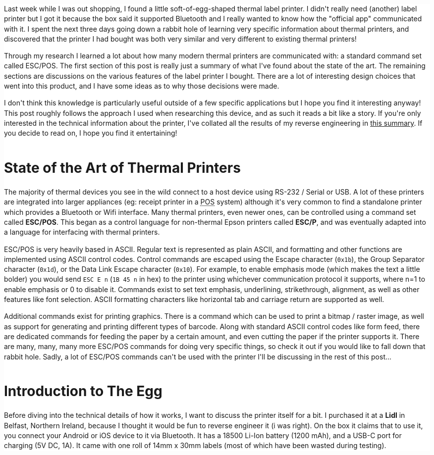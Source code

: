 

Last week while I was out shopping, I found a little soft-of-egg-shaped thermal label printer.  I didn't really need (another) label printer but I got it because the box said it supported Bluetooth and I really wanted to know how the "official app" communicated with it.  I spent the next three days going down a rabbit hole of learning very specific information about thermal printers, and discovered that the printer I had bought was both very similar and very different to existing thermal printers!



Through my research I learned a lot about how many modern thermal printers are communicated with: a standard command set called ESC/POS.  The first section of this post is really just a summary of what I've found about the state of the art.  The remaining sections are discussions on the various features of the label printer I bought.  There are a lot of interesting design choices that went into this product, and I have some ideas as to why those decisions were made.

I don't think this knowledge is particularly useful outside of a few specific applications but I hope you find it interesting anyway!  This post roughly follows the approach I used when researching this device, and as such it reads a bit like a story.  If you're only interested in the technical information about the printer, I've collated all the results of my reverse engineering in [this summary](https://github.com/atctwo/reverse-engineering/tree/main/l13-thermal-printer).  If you decide to read on, I hope you find it entertaining!

# State of the Art of Thermal Printers

The majority of thermal devices you see in the wild connect to a host device using RS-232 / Serial or USB.  A lot of these printers are integrated into larger appliances (eg: receipt printer in a <abbr title="Point of Sale">POS</abbr> system) although it's very common to find a standalone printer which provides a Bluetooth or Wifi interface.  Many thermal printers, even newer ones, can be controlled using a command set called **ESC/POS**.  This began as a control language for non-thermal Epson printers called **ESC/P**, and was eventually adapted into a language for interfacing with thermal printers.

ESC/POS is very heavily based in ASCII.  Regular text is represented as plain ASCII, and formatting and other functions are implemented using ASCII control codes.  Control commands are escaped using the Escape character (`0x1b`), the Group Separator character (`0x1d`), or the Data Link Escape character (`0x10`).  For example, to enable emphasis mode (which makes the text a little bolder) you would send `ESC E n` (`1B 45 n` in hex) to the printer using whichever communication protocol it supports, where n=1 to enable emphasis or 0 to disable it.  Commands exist to set text emphasis, underlining, strikethrough, alignment, as well as other features like font selection.  ASCII formatting characters like horizontal tab and carriage return are supported as well.

Additional commands exist for printing graphics.  There is a command which can be used to print a bitmap / raster image, as well as support for generating and printing different types of barcode.  Along with standard ASCII control codes like form feed, there are dedicated commands for feeding the paper by a certain amount, and even cutting the paper if the printer supports it.  There are many, many, many more ESC/POS commands for doing very specific things, so check it out if you would like to fall down that rabbit hole.  Sadly, a lot of ESC/POS commands can't be used with the printer I'll be discussing in the rest of this post...

# Introduction to The Egg
Before diving into the technical details of how it works, I want to discuss the printer itself for a bit.  I purchased it at a **Lidl** in Belfast, Northern Ireland, because I thought it would be fun to reverse engineer it (i was right).  On the box it claims that to use it, you connect your Android or iOS device to it via Bluetooth.  It has a 18500 Li-Ion battery (1200 mAh), and a USB-C port for charging (5V DC, 1A).  It came with one roll of 14mm x 30mm labels (most of which have been wasted during testing).
